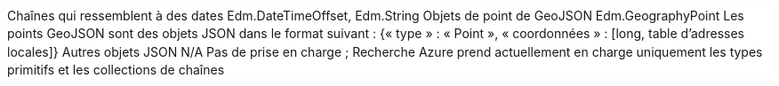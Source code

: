 </tr>
<tr>
<td>Chaînes qui ressemblent à des dates</td>
<td>Edm.DateTimeOffset, Edm.String</td>
<td></td>
</tr>
<tr>
<td>Objets de point de GeoJSON</td>
<td>Edm.GeographyPoint</td>
<td>Les points GeoJSON sont des objets JSON dans le format suivant : {« type » : « Point », « coordonnées » : [long, table d’adresses locales]} </td>
</tr>
<tr>
<td>Autres objets JSON</td>
<td>N/A</td>
<td>Pas de prise en charge ; Recherche Azure prend actuellement en charge uniquement les types primitifs et les collections de chaînes</td>
</tr>
</table>